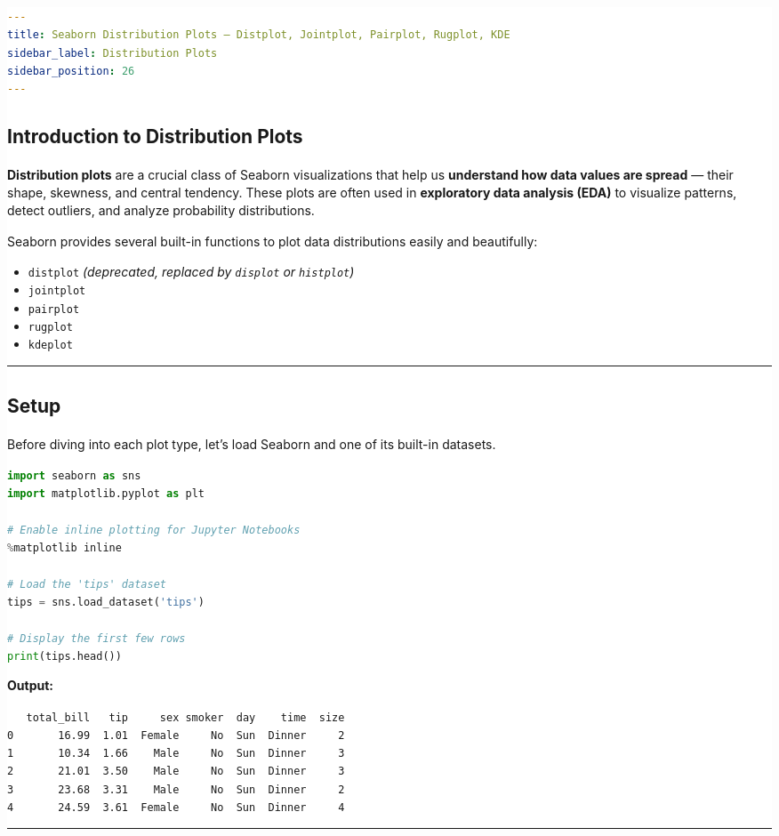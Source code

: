 ```yaml
---
title: Seaborn Distribution Plots — Distplot, Jointplot, Pairplot, Rugplot, KDE
sidebar_label: Distribution Plots
sidebar_position: 26
---
```


## Introduction to Distribution Plots

**Distribution plots** are a crucial class of Seaborn visualizations that help
us **understand how data values are spread** — their shape, skewness, and
central tendency. These plots are often used in **exploratory data analysis
(EDA)** to visualize patterns, detect outliers, and analyze probability
distributions.

Seaborn provides several built-in functions to plot data distributions easily
and beautifully:

- `distplot` _(deprecated, replaced by `displot` or `histplot`)_
- `jointplot`
- `pairplot`
- `rugplot`
- `kdeplot`

---

## Setup

Before diving into each plot type, let’s load Seaborn and one of its built-in
datasets.

```python
import seaborn as sns
import matplotlib.pyplot as plt

# Enable inline plotting for Jupyter Notebooks
%matplotlib inline

# Load the 'tips' dataset
tips = sns.load_dataset('tips')

# Display the first few rows
print(tips.head())
```

**Output:**

```
   total_bill   tip     sex smoker  day    time  size
0       16.99  1.01  Female     No  Sun  Dinner     2
1       10.34  1.66    Male     No  Sun  Dinner     3
2       21.01  3.50    Male     No  Sun  Dinner     3
3       23.68  3.31    Male     No  Sun  Dinner     2
4       24.59  3.61  Female     No  Sun  Dinner     4
```

---